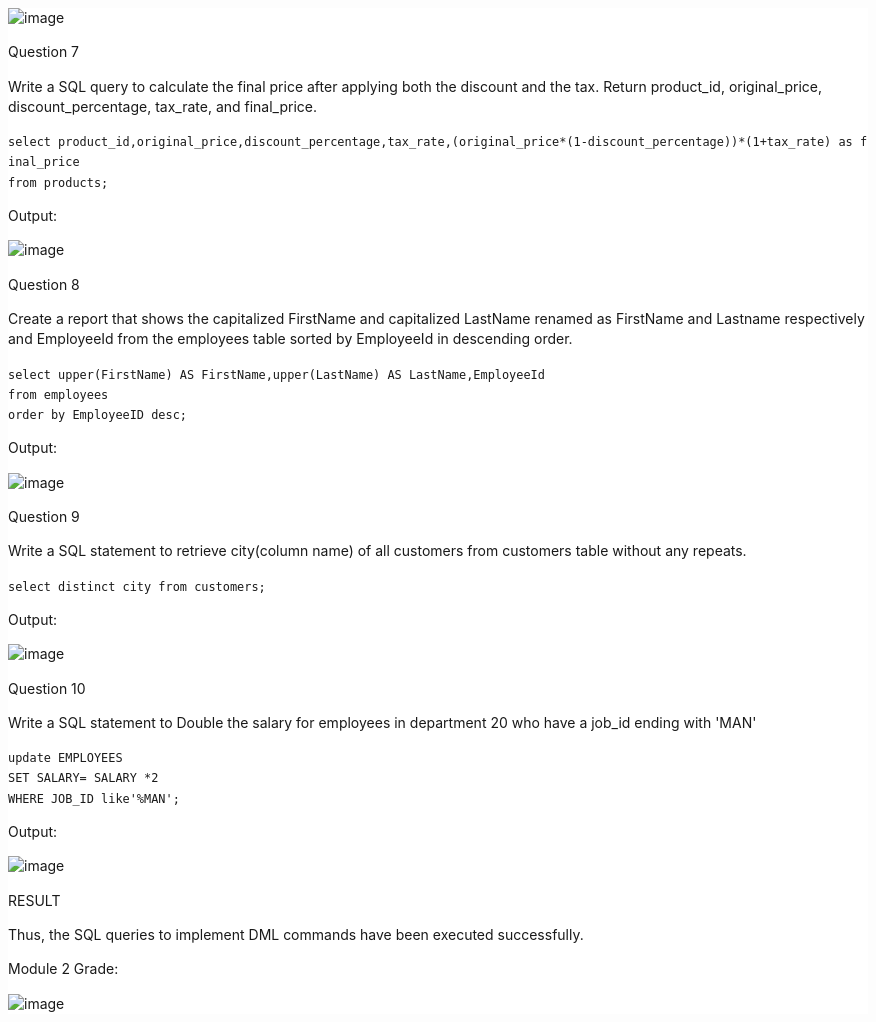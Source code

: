 <img width="393" height="413" alt="image" src="https://github.com/user-attachments/assets/0acbd19f-0020-4e16-8714-84b15ee909f5" />


Question 7

Write a SQL query to calculate the final price after applying both the discount and the tax. Return product_id, original_price, discount_percentage, tax_rate, and final_price.
```
select product_id,original_price,discount_percentage,tax_rate,(original_price*(1-discount_percentage))*(1+tax_rate) as final_price
from products;
```
Output:

<img width="712" height="197" alt="image" src="https://github.com/user-attachments/assets/105b2628-084e-49a0-aff6-d95c686e0242" />

Question 8

Create a report that shows the capitalized FirstName and capitalized LastName renamed as FirstName and Lastname respectively and EmployeeId from the employees table sorted by EmployeeId in descending order.
```
select upper(FirstName) AS FirstName,upper(LastName) AS LastName,EmployeeId
from employees
order by EmployeeID desc;
```
Output:

<img width="402" height="546" alt="image" src="https://github.com/user-attachments/assets/2be9ec16-5bea-4dbc-8b79-19486ee82d3a" />


Question 9

Write a SQL statement to retrieve city(column name) of all customers from customers table without any repeats.
```
select distinct city from customers;
```
Output:

<img width="471" height="483" alt="image" src="https://github.com/user-attachments/assets/2c58bae9-6104-4d6a-98a6-6b6fa99285c0" />


Question 10

Write a SQL statement to Double the salary for employees in department 20 who have a job_id ending with 'MAN'
```
update EMPLOYEES
SET SALARY= SALARY *2
WHERE JOB_ID like'%MAN';
```
Output:

<img width="623" height="275" alt="image" src="https://github.com/user-attachments/assets/a49a543c-db0f-4da6-83ad-b25ac3993c4d" />

RESULT

Thus, the SQL queries to implement DML commands have been executed successfully.

Module 2 Grade:

<img width="1038" height="115" alt="image" src="https://github.com/user-attachments/assets/c9375723-ee8a-4a52-b554-ff294d51e9b3" />
